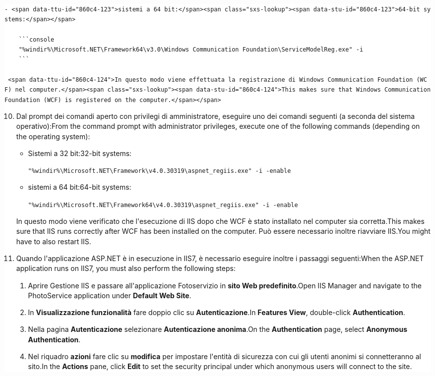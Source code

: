     - <span data-ttu-id="860c4-123">sistemi a 64 bit:</span><span class="sxs-lookup"><span data-stu-id="860c4-123">64-bit systems:</span></span>

        ```console
        "%windir%\Microsoft.NET\Framework64\v3.0\Windows Communication Foundation\ServiceModelReg.exe" -i
        ```

     <span data-ttu-id="860c4-124">In questo modo viene effettuata la registrazione di Windows Communication Foundation (WCF) nel computer.</span><span class="sxs-lookup"><span data-stu-id="860c4-124">This makes sure that Windows Communication Foundation (WCF) is registered on the computer.</span></span>

10. <span data-ttu-id="860c4-125">Dal prompt dei comandi aperto con privilegi di amministratore, eseguire uno dei comandi seguenti (a seconda del sistema operativo):</span><span class="sxs-lookup"><span data-stu-id="860c4-125">From the command prompt with administrator privileges, execute one of the following commands (depending on the operating system):</span></span>

    - <span data-ttu-id="860c4-126">Sistemi a 32 bit:</span><span class="sxs-lookup"><span data-stu-id="860c4-126">32-bit systems:</span></span>

        ```console
        "%windir%\Microsoft.NET\Framework\v4.0.30319\aspnet_regiis.exe" -i -enable
        ```

    - <span data-ttu-id="860c4-127">sistemi a 64 bit:</span><span class="sxs-lookup"><span data-stu-id="860c4-127">64-bit systems:</span></span>

        ```console
        "%windir%\Microsoft.NET\Framework64\v4.0.30319\aspnet_regiis.exe" -i -enable
        ```

     <span data-ttu-id="860c4-128">In questo modo viene verificato che l'esecuzione di IIS dopo che WCF è stato installato nel computer sia corretta.</span><span class="sxs-lookup"><span data-stu-id="860c4-128">This makes sure that IIS runs correctly after WCF has been installed on the computer.</span></span> <span data-ttu-id="860c4-129">Può essere necessario inoltre riavviare IIS.</span><span class="sxs-lookup"><span data-stu-id="860c4-129">You might have to also restart IIS.</span></span>

11. <span data-ttu-id="860c4-130">Quando l'applicazione ASP.NET è in esecuzione in IIS7, è necessario eseguire inoltre i passaggi seguenti:</span><span class="sxs-lookup"><span data-stu-id="860c4-130">When the ASP.NET application runs on IIS7, you must also perform the following steps:</span></span>

    1. <span data-ttu-id="860c4-131">Aprire Gestione IIS e passare all'applicazione Fotoservizio in **sito Web predefinito**.</span><span class="sxs-lookup"><span data-stu-id="860c4-131">Open IIS Manager and navigate to the PhotoService application under **Default Web Site**.</span></span>

    2. <span data-ttu-id="860c4-132">In **Visualizzazione funzionalità** fare doppio clic su **Autenticazione**.</span><span class="sxs-lookup"><span data-stu-id="860c4-132">In **Features View**, double-click **Authentication**.</span></span>

    3. <span data-ttu-id="860c4-133">Nella pagina **Autenticazione** selezionare **Autenticazione anonima**.</span><span class="sxs-lookup"><span data-stu-id="860c4-133">On the **Authentication** page, select **Anonymous Authentication**.</span></span>

    4. <span data-ttu-id="860c4-134">Nel riquadro **azioni** fare clic su **modifica** per impostare l'entità di sicurezza con cui gli utenti anonimi si connetteranno al sito.</span><span class="sxs-lookup"><span data-stu-id="860c4-134">In the **Actions** pane, click **Edit** to set the security principal under which anonymous users will connect to the site.</span></span>
